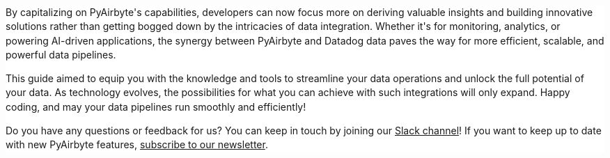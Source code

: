 By capitalizing on PyAirbyte's capabilities, developers can now focus more on deriving valuable insights and building innovative solutions rather than getting bogged down by the intricacies of data integration. Whether it's for monitoring, analytics, or powering AI-driven applications, the synergy between PyAirbyte and Datadog data paves the way for more efficient, scalable, and powerful data pipelines.

This guide aimed to equip you with the knowledge and tools to streamline your data operations and unlock the full potential of your data. As technology evolves, the possibilities for what you can achieve with such integrations will only expand. Happy coding, and may your data pipelines run smoothly and efficiently!

Do you have any questions or feedback for us? You can keep in touch by joining our [Slack channel](https://airbyte.com/community/community)! If you want to keep up to date with new PyAirbyte features, [subscribe to our newsletter](https://airbyte.com/community/newsletter).